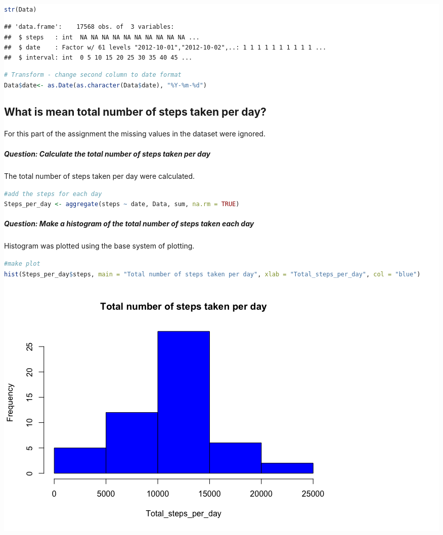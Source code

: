```r
str(Data)
```

```
## 'data.frame':	17568 obs. of  3 variables:
##  $ steps   : int  NA NA NA NA NA NA NA NA NA NA ...
##  $ date    : Factor w/ 61 levels "2012-10-01","2012-10-02",..: 1 1 1 1 1 1 1 1 1 1 ...
##  $ interval: int  0 5 10 15 20 25 30 35 40 45 ...
```

```r
# Transform - change second column to date format
Data$date<- as.Date(as.character(Data$date), "%Y-%m-%d")
```

## What is mean total number of steps taken per day?

For this part of the assignment the missing values in the dataset were ignored.

##### Question: Calculate the total number of steps taken per day

The total number of steps taken per day were calculated.


```r
#add the steps for each day
Steps_per_day <- aggregate(steps ~ date, Data, sum, na.rm = TRUE)
```

##### Question: Make a histogram of the total number of steps taken each day

Histogram was plotted using the base system of plotting.


```r
#make plot
hist(Steps_per_day$steps, main = "Total number of steps taken per day", xlab = "Total_steps_per_day", col = "blue")
```

![](PA1_template_files/figure-html/Total_Steps_per_day_Histogram-1.png)
  